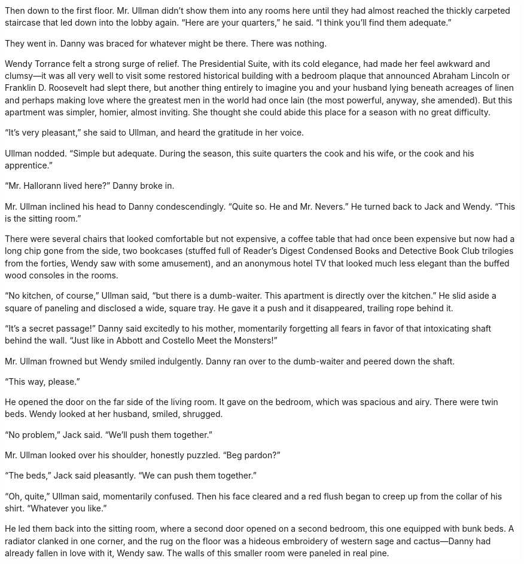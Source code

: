 Then down to the first floor. Mr. Ullman didn’t show them into any rooms here until they had almost reached the thickly carpeted staircase that led down into the lobby again. “Here are your quarters,” he said. “I think you’ll find them adequate.”

They went in. Danny was braced for whatever might be there. There was nothing.

Wendy Torrance felt a strong surge of relief. The Presidential Suite, with its cold elegance, had made her feel awkward and clumsy—it was all very well to visit some restored historical building with a bedroom plaque that announced Abraham Lincoln or Franklin D. Roosevelt had slept there, but another thing entirely to imagine you and your husband lying beneath acreages of linen and perhaps making love where the greatest men in the world had once lain (the most powerful, anyway, she amended). But this apartment was simpler, homier, almost inviting. She thought she could abide this place for a season with no great difficulty.

“It’s very pleasant,” she said to Ullman, and heard the gratitude in her voice.

Ullman nodded. “Simple but adequate. During the season, this suite quarters the cook and his wife, or the cook and his apprentice.”

“Mr. Hallorann lived here?” Danny broke in.

Mr. Ullman inclined his head to Danny condescendingly. “Quite so. He and Mr. Nevers.” He turned back to Jack and Wendy. “This is the sitting room.”

There were several chairs that looked comfortable but not expensive, a coffee table that had once been expensive but now had a long chip gone from the side, two bookcases (stuffed full of Reader’s Digest Condensed Books and Detective Book Club trilogies from the forties, Wendy saw with some amusement), and an anonymous hotel TV that looked much less elegant than the buffed wood consoles in the rooms.

“No kitchen, of course,” Ullman said, “but there is a dumb-waiter. This apartment is directly over the kitchen.” He slid aside a square of paneling and disclosed a wide, square tray. He gave it a push and it disappeared, trailing rope behind it.

“It’s a secret passage!” Danny said excitedly to his mother, momentarily forgetting all fears in favor of that intoxicating shaft behind the wall. “Just like in Abbott and Costello Meet the Monsters!”

Mr. Ullman frowned but Wendy smiled indulgently. Danny ran over to the dumb-waiter and peered down the shaft.

“This way, please.”

He opened the door on the far side of the living room. It gave on the bedroom, which was spacious and airy. There were twin beds. Wendy looked at her husband, smiled, shrugged.

“No problem,” Jack said. “We’ll push them together.”

Mr. Ullman looked over his shoulder, honestly puzzled. “Beg pardon?”

“The beds,” Jack said pleasantly. “We can push them together.”

“Oh, quite,” Ullman said, momentarily confused. Then his face cleared and a red flush began to creep up from the collar of his shirt. “Whatever you like.”

He led them back into the sitting room, where a second door opened on a second bedroom, this one equipped with bunk beds. A radiator clanked in one corner, and the rug on the floor was a hideous embroidery of western sage and cactus—Danny had already fallen in love with it, Wendy saw. The walls of this smaller room were paneled in real pine.
